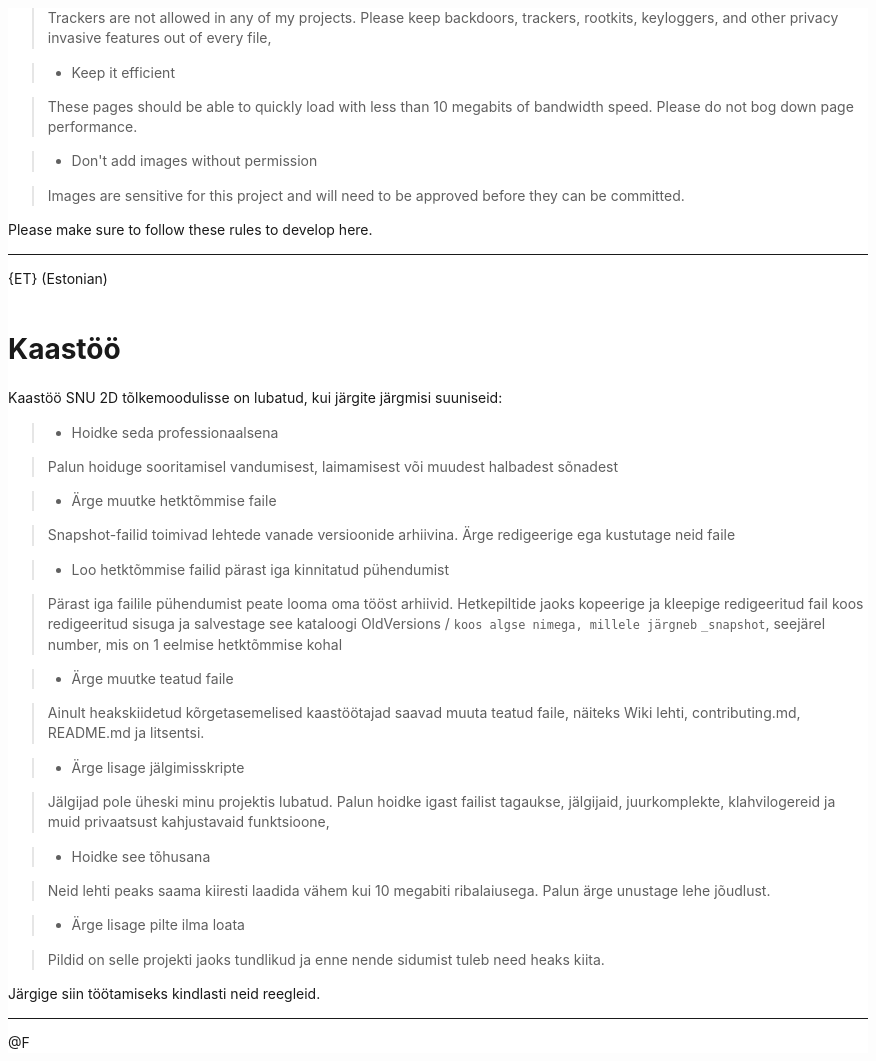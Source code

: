 > Trackers are not allowed in any of my projects. Please keep backdoors, trackers, rootkits, keyloggers, and other privacy invasive features out of every file,

> * Keep it efficient

> These pages should be able to quickly load with less than 10 megabits of bandwidth speed. Please do not bog down page performance.

> * Don't add images without permission

> Images are sensitive for this project and will need to be approved before they can be committed.

Please make sure to follow these rules to develop here.

***

{ET} (Estonian)

# Kaastöö

Kaastöö SNU 2D tõlkemoodulisse on lubatud, kui järgite järgmisi suuniseid:

> * Hoidke seda professionaalsena

> Palun hoiduge sooritamisel vandumisest, laimamisest või muudest halbadest sõnadest

> * Ärge muutke hetktõmmise faile

> Snapshot-failid toimivad lehtede vanade versioonide arhiivina. Ärge redigeerige ega kustutage neid faile

> * Loo hetktõmmise failid pärast iga kinnitatud pühendumist

> Pärast iga failile pühendumist peate looma oma tööst arhiivid. Hetkepiltide jaoks kopeerige ja kleepige redigeeritud fail koos redigeeritud sisuga ja salvestage see kataloogi OldVersions / `koos algse nimega, millele järgneb` `_snapshot`, seejärel number, mis on 1 eelmise hetktõmmise kohal

> * Ärge muutke teatud faile

> Ainult heakskiidetud kõrgetasemelised kaastöötajad saavad muuta teatud faile, näiteks Wiki lehti, contributing.md, README.md ja litsentsi.

> * Ärge lisage jälgimisskripte

> Jälgijad pole üheski minu projektis lubatud. Palun hoidke igast failist tagaukse, jälgijaid, juurkomplekte, klahvilogereid ja muid privaatsust kahjustavaid funktsioone,

> * Hoidke see tõhusana

> Neid lehti peaks saama kiiresti laadida vähem kui 10 megabiti ribalaiusega. Palun ärge unustage lehe jõudlust.

> * Ärge lisage pilte ilma loata

> Pildid on selle projekti jaoks tundlikud ja enne nende sidumist tuleb need heaks kiita.

Järgige siin töötamiseks kindlasti neid reegleid.

***

@F
